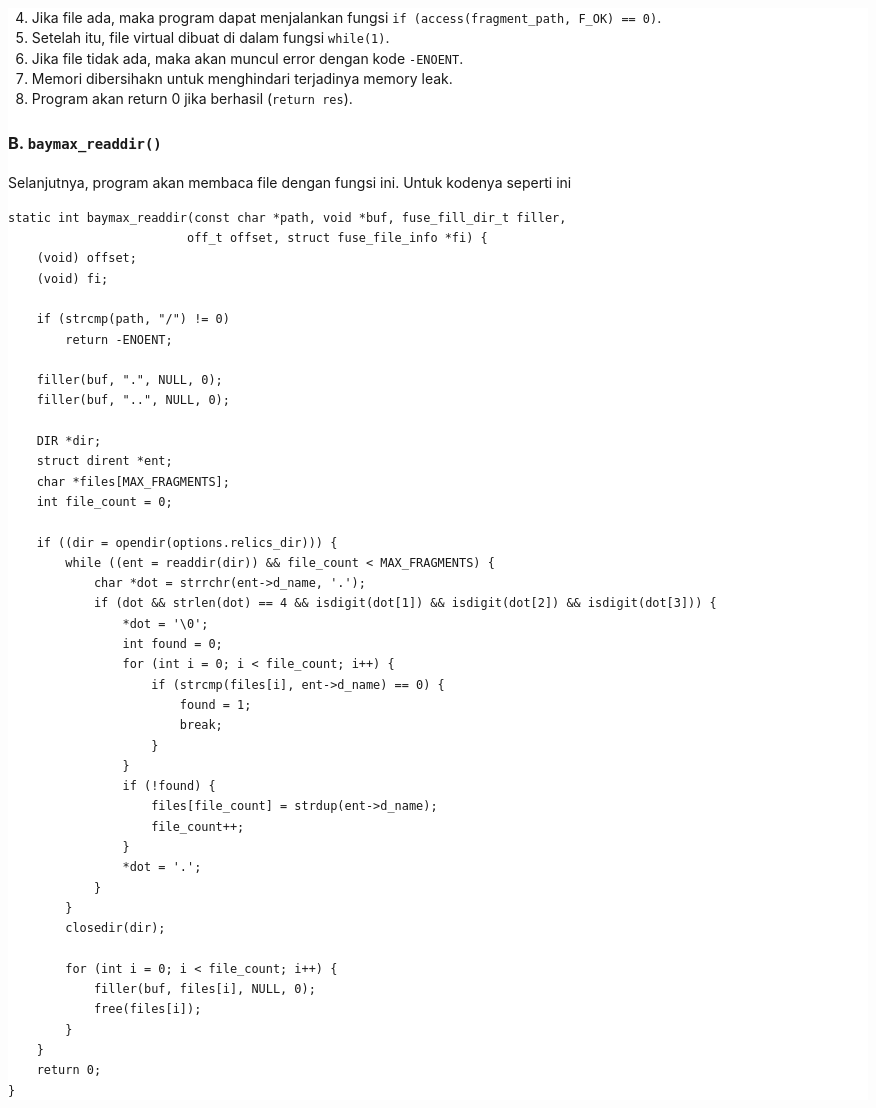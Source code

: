 4. Jika file ada, maka program dapat menjalankan fungsi `if (access(fragment_path, F_OK) == 0)`.
5. Setelah itu, file virtual dibuat di dalam fungsi `while(1)`.
6. Jika file tidak ada, maka akan muncul error dengan kode `-ENOENT`.
7. Memori dibersihakn untuk menghindari terjadinya memory leak.
8. Program akan return 0 jika berhasil (`return res`).

### B. `baymax_readdir()`
Selanjutnya, program akan membaca file dengan fungsi ini. Untuk kodenya seperti ini
```
static int baymax_readdir(const char *path, void *buf, fuse_fill_dir_t filler,
                         off_t offset, struct fuse_file_info *fi) {
    (void) offset;
    (void) fi;
    
    if (strcmp(path, "/") != 0)
        return -ENOENT;
    
    filler(buf, ".", NULL, 0);
    filler(buf, "..", NULL, 0);
    
    DIR *dir;
    struct dirent *ent;
    char *files[MAX_FRAGMENTS];
    int file_count = 0;
    
    if ((dir = opendir(options.relics_dir))) {
        while ((ent = readdir(dir)) && file_count < MAX_FRAGMENTS) {
            char *dot = strrchr(ent->d_name, '.');
            if (dot && strlen(dot) == 4 && isdigit(dot[1]) && isdigit(dot[2]) && isdigit(dot[3])) {
                *dot = '\0';
                int found = 0;
                for (int i = 0; i < file_count; i++) {
                    if (strcmp(files[i], ent->d_name) == 0) {
                        found = 1;
                        break;
                    }
                }
                if (!found) {
                    files[file_count] = strdup(ent->d_name);
                    file_count++;
                }
                *dot = '.';
            }
        }
        closedir(dir);
        
        for (int i = 0; i < file_count; i++) {
            filler(buf, files[i], NULL, 0);
            free(files[i]);
        }
    }
    return 0;
}
```
